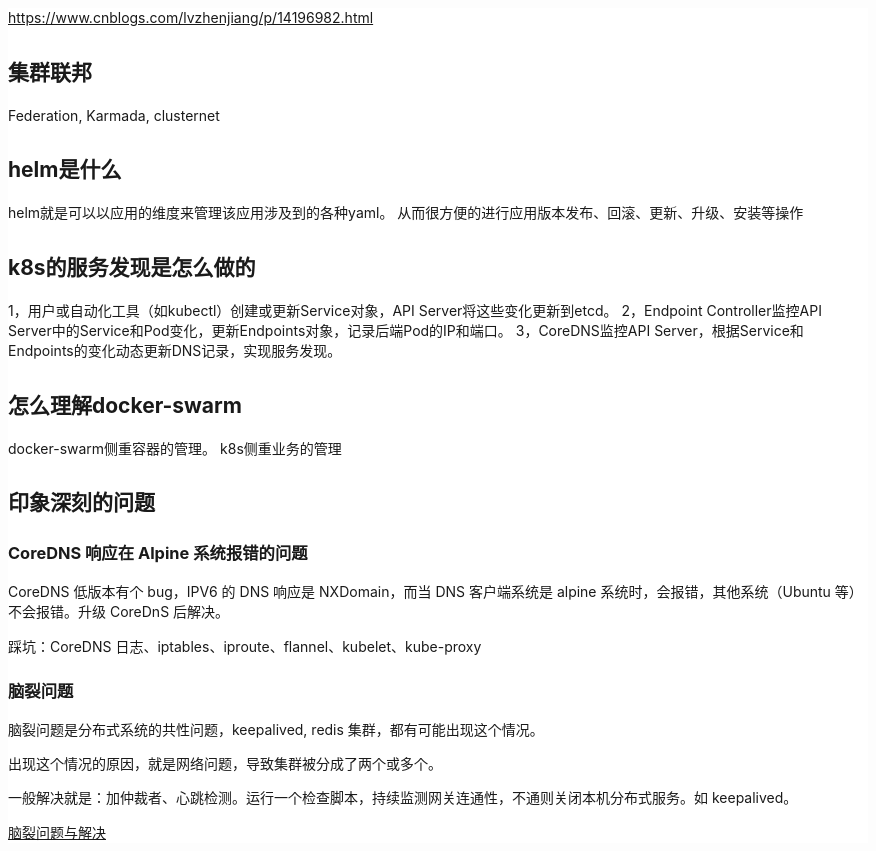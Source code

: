 https://www.cnblogs.com/lvzhenjiang/p/14196982.html

## 集群联邦

Federation, Karmada, clusternet

## helm是什么

helm就是可以以应用的维度来管理该应用涉及到的各种yaml。
从而很方便的进行应用版本发布、回滚、更新、升级、安装等操作

## k8s的服务发现是怎么做的

1，用户或自动化工具（如kubectl）创建或更新Service对象，API Server将这些变化更新到etcd。
2，Endpoint Controller监控API Server中的Service和Pod变化，更新Endpoints对象，记录后端Pod的IP和端口。
3，CoreDNS监控API Server，根据Service和Endpoints的变化动态更新DNS记录，实现服务发现。

## 怎么理解docker-swarm

docker-swarm侧重容器的管理。
k8s侧重业务的管理

## 印象深刻的问题

### CoreDNS 响应在 Alpine 系统报错的问题

CoreDNS 低版本有个 bug，IPV6 的 DNS 响应是 NXDomain，而当 DNS 客户端系统是 alpine 系统时，会报错，其他系统（Ubuntu 等）不会报错。升级 CoreDnS 后解决。

踩坑：CoreDNS 日志、iptables、iproute、flannel、kubelet、kube-proxy

### 脑裂问题

脑裂问题是分布式系统的共性问题，keepalived, redis 集群，都有可能出现这个情况。

出现这个情况的原因，就是网络问题，导致集群被分成了两个或多个。

一般解决就是：加仲裁者、心跳检测。运行一个检查脚本，持续监测网关连通性，不通则关闭本机分布式服务。如 keepalived。

[脑裂问题与解决](https://blog.csdn.net/qq_47855463/article/details/119790396)
